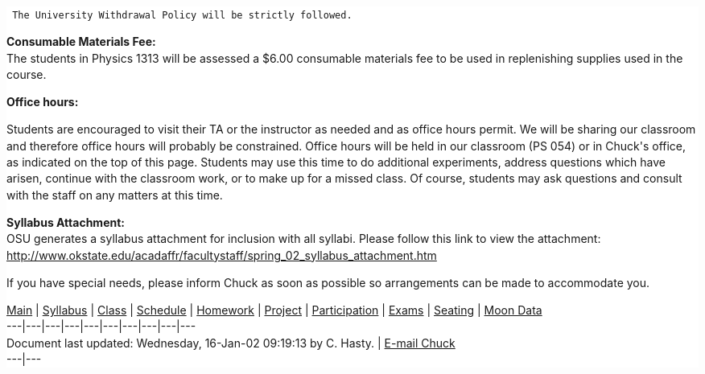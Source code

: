   
     The University Withdrawal Policy will be strictly followed.
  
**Consumable Materials Fee:**  
The students in Physics 1313 will be assessed a $6.00 consumable materials fee
to be used in replenishing supplies used in the course.  
  
**Office hours:**

  
Students are encouraged to visit their TA or the instructor as needed and as
office hours permit.  We will be sharing our classroom and therefore office
hours will probably be constrained.  Office hours will be held in our
classroom (PS 054) or in Chuck's office, as indicated on the top of this page.
Students may use this time to do additional experiments, address questions
which have arisen, continue with the classroom work, or to make up for a
missed class.  Of course, students may ask questions and consult with the
staff on any matters at this time.  
  
**Syllabus Attachment:**  
OSU generates a syllabus attachment for inclusion with all syllabi.   Please
follow this link to view the attachment:
<http://www.okstate.edu/acadaffr/facultystaff/spring_02_syllabus_attachment.htm>  
  
If you have special needs, please inform Chuck as soon as possible so
arrangements can be made to accommodate you.  
  
[Main](physics1313-main.html) | [Syllabus](physics1313-syllabus.html) |
[Class](physics1313-class.html) | [Schedule](physics1313-schedule.html) |
[Homework](physics1313-homework.html) | [Project](physics1313-project.html) |
[Participation](physics1313-participation.html) |
[Exams](physics1313-exams.html) | [Seating](physics1313-seating.html) | [Moon
Data](physics1313-moon.html)  
---|---|---|---|---|---|---|---|---|---  
Document last updated: Wednesday, 16-Jan-02 09:19:13 by C. Hasty. | [E-mail
Chuck](mailto:chasty@okstate.edu?&subject=PHYSICS_1313)  
---|---

